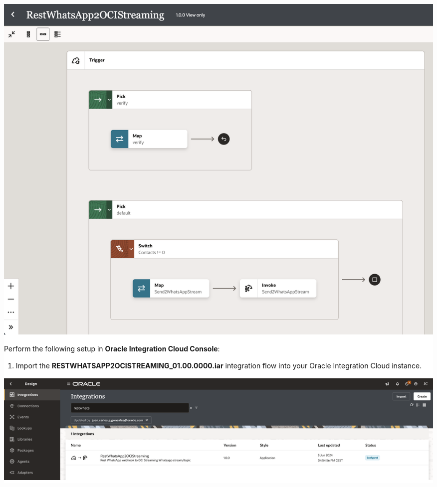 <img src="./images/17_oic_oci_api_gateway_whatsapp_webhook_validation_notification_integration.png"></img>

 Perform the following setup in **Oracle Integration Cloud Console**:

 1. Import the **RESTWHATSAPP2OCISTREAMING_01.00.0000.iar** integration flow into your Oracle Integration Cloud instance.

 <img src="./images/18_oic_oci_api_gateway_whatsapp_webhook_validation_notification_integration.png"></img>
